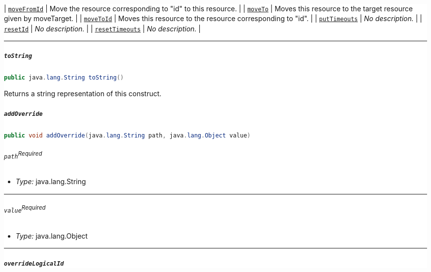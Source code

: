 | <code><a href="#rhizo-co-terraform-provider-oci.stackMonitoringMetricExtensionMetricExtensionOnGivenResourcesManagement.StackMonitoringMetricExtensionMetricExtensionOnGivenResourcesManagement.moveFromId">moveFromId</a></code> | Move the resource corresponding to "id" to this resource. |
| <code><a href="#rhizo-co-terraform-provider-oci.stackMonitoringMetricExtensionMetricExtensionOnGivenResourcesManagement.StackMonitoringMetricExtensionMetricExtensionOnGivenResourcesManagement.moveTo">moveTo</a></code> | Moves this resource to the target resource given by moveTarget. |
| <code><a href="#rhizo-co-terraform-provider-oci.stackMonitoringMetricExtensionMetricExtensionOnGivenResourcesManagement.StackMonitoringMetricExtensionMetricExtensionOnGivenResourcesManagement.moveToId">moveToId</a></code> | Moves this resource to the resource corresponding to "id". |
| <code><a href="#rhizo-co-terraform-provider-oci.stackMonitoringMetricExtensionMetricExtensionOnGivenResourcesManagement.StackMonitoringMetricExtensionMetricExtensionOnGivenResourcesManagement.putTimeouts">putTimeouts</a></code> | *No description.* |
| <code><a href="#rhizo-co-terraform-provider-oci.stackMonitoringMetricExtensionMetricExtensionOnGivenResourcesManagement.StackMonitoringMetricExtensionMetricExtensionOnGivenResourcesManagement.resetId">resetId</a></code> | *No description.* |
| <code><a href="#rhizo-co-terraform-provider-oci.stackMonitoringMetricExtensionMetricExtensionOnGivenResourcesManagement.StackMonitoringMetricExtensionMetricExtensionOnGivenResourcesManagement.resetTimeouts">resetTimeouts</a></code> | *No description.* |

---

##### `toString` <a name="toString" id="rhizo-co-terraform-provider-oci.stackMonitoringMetricExtensionMetricExtensionOnGivenResourcesManagement.StackMonitoringMetricExtensionMetricExtensionOnGivenResourcesManagement.toString"></a>

```java
public java.lang.String toString()
```

Returns a string representation of this construct.

##### `addOverride` <a name="addOverride" id="rhizo-co-terraform-provider-oci.stackMonitoringMetricExtensionMetricExtensionOnGivenResourcesManagement.StackMonitoringMetricExtensionMetricExtensionOnGivenResourcesManagement.addOverride"></a>

```java
public void addOverride(java.lang.String path, java.lang.Object value)
```

###### `path`<sup>Required</sup> <a name="path" id="rhizo-co-terraform-provider-oci.stackMonitoringMetricExtensionMetricExtensionOnGivenResourcesManagement.StackMonitoringMetricExtensionMetricExtensionOnGivenResourcesManagement.addOverride.parameter.path"></a>

- *Type:* java.lang.String

---

###### `value`<sup>Required</sup> <a name="value" id="rhizo-co-terraform-provider-oci.stackMonitoringMetricExtensionMetricExtensionOnGivenResourcesManagement.StackMonitoringMetricExtensionMetricExtensionOnGivenResourcesManagement.addOverride.parameter.value"></a>

- *Type:* java.lang.Object

---

##### `overrideLogicalId` <a name="overrideLogicalId" id="rhizo-co-terraform-provider-oci.stackMonitoringMetricExtensionMetricExtensionOnGivenResourcesManagement.StackMonitoringMetricExtensionMetricExtensionOnGivenResourcesManagement.overrideLogicalId"></a>
